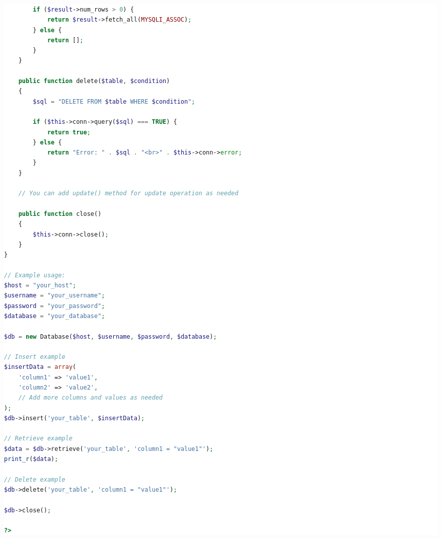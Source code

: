 ```php
        if ($result->num_rows > 0) {
            return $result->fetch_all(MYSQLI_ASSOC);
        } else {
            return [];
        }
    }

    public function delete($table, $condition)
    {
        $sql = "DELETE FROM $table WHERE $condition";

        if ($this->conn->query($sql) === TRUE) {
            return true;
        } else {
            return "Error: " . $sql . "<br>" . $this->conn->error;
        }
    }

    // You can add update() method for update operation as needed

    public function close()
    {
        $this->conn->close();
    }
}

// Example usage:
$host = "your_host";
$username = "your_username";
$password = "your_password";
$database = "your_database";

$db = new Database($host, $username, $password, $database);

// Insert example
$insertData = array(
    'column1' => 'value1',
    'column2' => 'value2',
    // Add more columns and values as needed
);
$db->insert('your_table', $insertData);

// Retrieve example
$data = $db->retrieve('your_table', 'column1 = "value1"');
print_r($data);

// Delete example
$db->delete('your_table', 'column1 = "value1"');

$db->close();

?>

```
